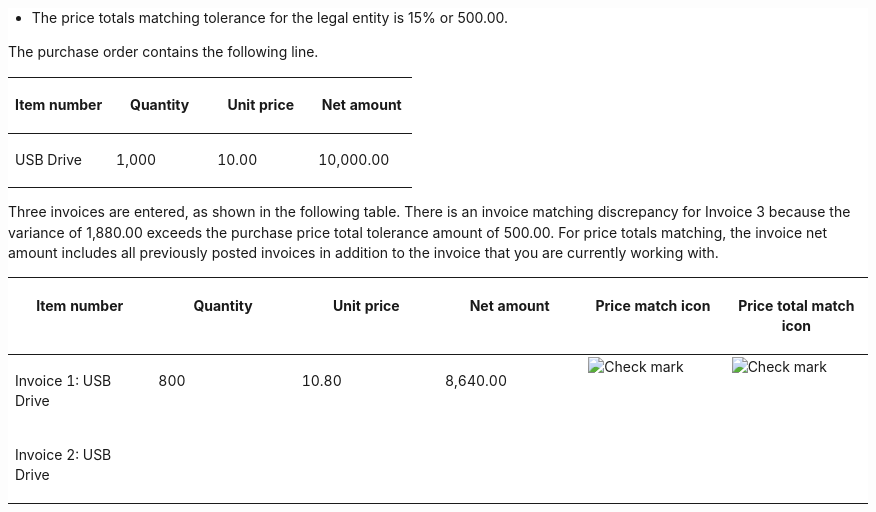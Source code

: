   - The price totals matching tolerance for the legal entity is 15% or 500.00.

The purchase order contains the following line.

<table>
<colgroup>
<col style="width: 25%" />
<col style="width: 25%" />
<col style="width: 25%" />
<col style="width: 25%" />
</colgroup>
<thead>
<tr class="header">
<th><p><strong>Item number</strong></p></th>
<th><p><strong>Quantity</strong></p></th>
<th><p><strong>Unit price</strong></p></th>
<th><p><strong>Net amount</strong></p></th>
</tr>
</thead>
<tbody>
<tr class="odd">
<td><p>USB Drive</p></td>
<td><p>1,000</p></td>
<td><p>10.00</p></td>
<td><p>10,000.00</p></td>
</tr>
</tbody>
</table>


Three invoices are entered, as shown in the following table. There is an invoice matching discrepancy for Invoice 3 because the variance of 1,880.00 exceeds the purchase price total tolerance amount of 500.00. For price totals matching, the invoice net amount includes all previously posted invoices in addition to the invoice that you are currently working with.

<table style="width:100%;">
<colgroup>
<col style="width: 16%" />
<col style="width: 16%" />
<col style="width: 16%" />
<col style="width: 16%" />
<col style="width: 16%" />
<col style="width: 16%" />
</colgroup>
<thead>
<tr class="header">
<th><p><strong>Item number</strong></p></th>
<th><p><strong>Quantity</strong></p></th>
<th><p><strong>Unit price</strong></p></th>
<th><p><strong>Net amount</strong></p></th>
<th><p><strong>Price match</strong> icon</p></th>
<th><p><strong>Price total match</strong> icon</p></th>
</tr>
</thead>
<tbody>
<tr class="odd">
<td><p>Invoice 1: USB Drive</p></td>
<td><p>800</p></td>
<td><p>10.80</p></td>
<td><p>8,640.00</p></td>
<td><img src="images/Hh292596.CheckMark(AX.60).gif" title="Check mark" alt="Check mark" /></td>
<td><img src="images/Hh292596.CheckMark(AX.60).gif" title="Check mark" alt="Check mark" /></td>
</tr>
<tr class="even">
<td><p>Invoice 2: USB Drive</p></td>